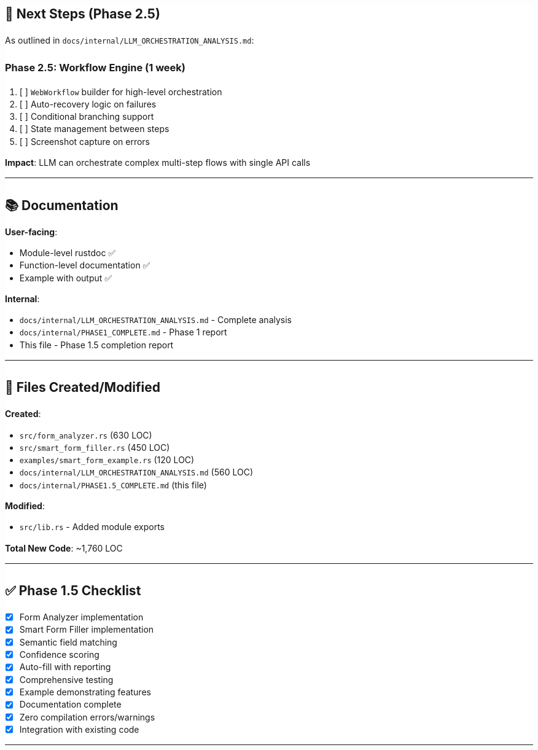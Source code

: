 
## 🚀 Next Steps (Phase 2.5)

As outlined in `docs/internal/LLM_ORCHESTRATION_ANALYSIS.md`:

### **Phase 2.5: Workflow Engine** (1 week)
1. [ ] `WebWorkflow` builder for high-level orchestration
2. [ ] Auto-recovery logic on failures
3. [ ] Conditional branching support
4. [ ] State management between steps
5. [ ] Screenshot capture on errors

**Impact**: LLM can orchestrate complex multi-step flows with single API calls

---

## 📚 Documentation

**User-facing**:
- Module-level rustdoc ✅
- Function-level documentation ✅
- Example with output ✅

**Internal**:
- `docs/internal/LLM_ORCHESTRATION_ANALYSIS.md` - Complete analysis
- `docs/internal/PHASE1_COMPLETE.md` - Phase 1 report
- This file - Phase 1.5 completion report

---

## 📄 Files Created/Modified

**Created**:
- `src/form_analyzer.rs` (630 LOC)
- `src/smart_form_filler.rs` (450 LOC)
- `examples/smart_form_example.rs` (120 LOC)
- `docs/internal/LLM_ORCHESTRATION_ANALYSIS.md` (560 LOC)
- `docs/internal/PHASE1.5_COMPLETE.md` (this file)

**Modified**:
- `src/lib.rs` - Added module exports

**Total New Code**: ~1,760 LOC

---

## ✅ Phase 1.5 Checklist

- [x] Form Analyzer implementation
- [x] Smart Form Filler implementation
- [x] Semantic field matching
- [x] Confidence scoring
- [x] Auto-fill with reporting
- [x] Comprehensive testing
- [x] Example demonstrating features
- [x] Documentation complete
- [x] Zero compilation errors/warnings
- [x] Integration with existing code

---